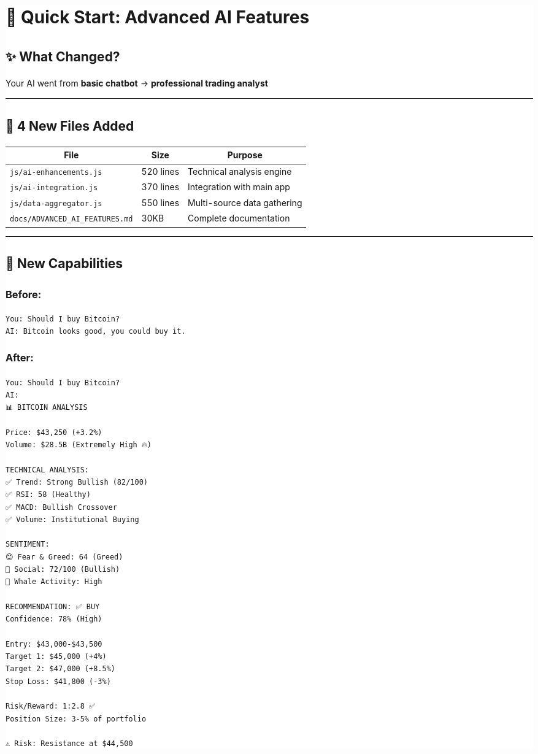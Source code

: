 # 🚀 Quick Start: Advanced AI Features

## ✨ What Changed?

Your AI went from **basic chatbot** → **professional trading analyst**

---

## 🎯 4 New Files Added

| File | Size | Purpose |
|------|------|---------|
| `js/ai-enhancements.js` | 520 lines | Technical analysis engine |
| `js/ai-integration.js` | 370 lines | Integration with main app |
| `js/data-aggregator.js` | 550 lines | Multi-source data gathering |
| `docs/ADVANCED_AI_FEATURES.md` | 30KB | Complete documentation |

---

## 💪 New Capabilities

### **Before:**
```
You: Should I buy Bitcoin?
AI: Bitcoin looks good, you could buy it.
```

### **After:**
```
You: Should I buy Bitcoin?
AI: 
📊 BITCOIN ANALYSIS

Price: $43,250 (+3.2%)
Volume: $28.5B (Extremely High 🔥)

TECHNICAL ANALYSIS:
✅ Trend: Strong Bullish (82/100)
✅ RSI: 58 (Healthy)
✅ MACD: Bullish Crossover
✅ Volume: Institutional Buying

SENTIMENT:
😊 Fear & Greed: 64 (Greed)
📱 Social: 72/100 (Bullish)
🐋 Whale Activity: High

RECOMMENDATION: ✅ BUY
Confidence: 78% (High)

Entry: $43,000-$43,500
Target 1: $45,000 (+4%)
Target 2: $47,000 (+8.5%)
Stop Loss: $41,800 (-3%)

Risk/Reward: 1:2.8 ✅
Position Size: 3-5% of portfolio

⚠️ Risk: Resistance at $44,500
```
